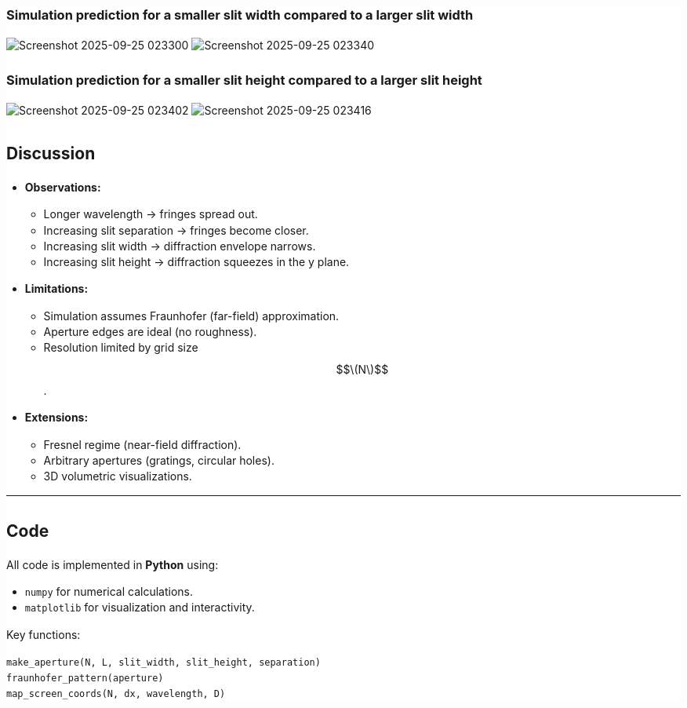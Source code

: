 ### Simulation prediction for a smaller slit width compared to a larger slit width
<img width="1642" height="819" alt="Screenshot 2025-09-25 023300" src="https://github.com/user-attachments/assets/f7035ac5-9ca1-46ec-a350-4b0be41a9661" />
<img width="1716" height="815" alt="Screenshot 2025-09-25 023340" src="https://github.com/user-attachments/assets/54d2ef77-b774-4b17-963a-a0eed95fc492" />

### Simulation prediction for a smaller slit height compared to a larger slit height
<img width="1596" height="814" alt="Screenshot 2025-09-25 023402" src="https://github.com/user-attachments/assets/f86efffc-e7a3-4b73-8dc9-828269bb65a2" />
<img width="1679" height="806" alt="Screenshot 2025-09-25 023416" src="https://github.com/user-attachments/assets/98ebb6bc-54f9-403b-87e3-a845313fd95f" />


## Discussion

- **Observations:**
  - Longer wavelength → fringes spread out.  
  - Increasing slit separation → fringes become closer.  
  - Increasing slit width → diffraction envelope narrows.  
  - Increasing slit height → diffraction squeezes in the y plane. 

- **Limitations:**
  - Simulation assumes Fraunhofer (far-field) approximation.  
  - Aperture edges are ideal (no roughness).  
  - Resolution limited by grid size $$\(N\)$$.  

- **Extensions:**
  - Fresnel regime (near-field diffraction).  
  - Arbitrary apertures (gratings, circular holes).  
  - 3D volumetric visualizations.  


---

## Code

All code is implemented in **Python** using:
- `numpy` for numerical calculations.
- `matplotlib` for visualization and interactivity.

Key functions:
```python
make_aperture(N, L, slit_width, slit_height, separation)
fraunhofer_pattern(aperture)
map_screen_coords(N, dx, wavelength, D)
